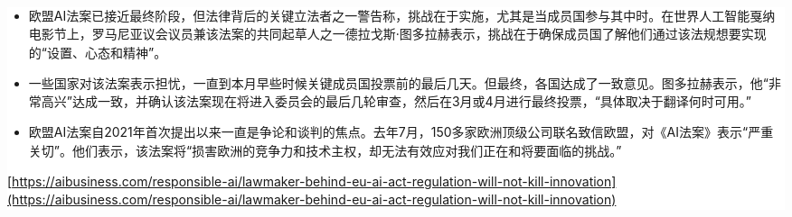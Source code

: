 - 欧盟AI法案已接近最终阶段，但法律背后的关键立法者之一警告称，挑战在于实施，尤其是当成员国参与其中时。在世界人工智能戛纳电影节上，罗马尼亚议会议员兼该法案的共同起草人之一德拉戈斯·图多拉赫表示，挑战在于确保成员国了解他们通过该法规想要实现的“设置、心态和精神”。

- 一些国家对该法案表示担忧，一直到本月早些时候关键成员国投票前的最后几天。但最终，各国达成了一致意见。图多拉赫表示，他“非常高兴”达成一致，并确认该法案现在将进入委员会的最后几轮审查，然后在3月或4月进行最终投票，“具体取决于翻译何时可用。”

- 欧盟AI法案自2021年首次提出以来一直是争论和谈判的焦点。去年7月，150多家欧洲顶级公司联名致信欧盟，对《AI法案》表示“严重关切”。他们表示，该法案将“损害欧洲的竞争力和技术主权，却无法有效应对我们正在和将要面临的挑战。”

 [https://aibusiness.com/responsible-ai/lawmaker-behind-eu-ai-act-regulation-will-not-kill-innovation](https://aibusiness.com/responsible-ai/lawmaker-behind-eu-ai-act-regulation-will-not-kill-innovation)

